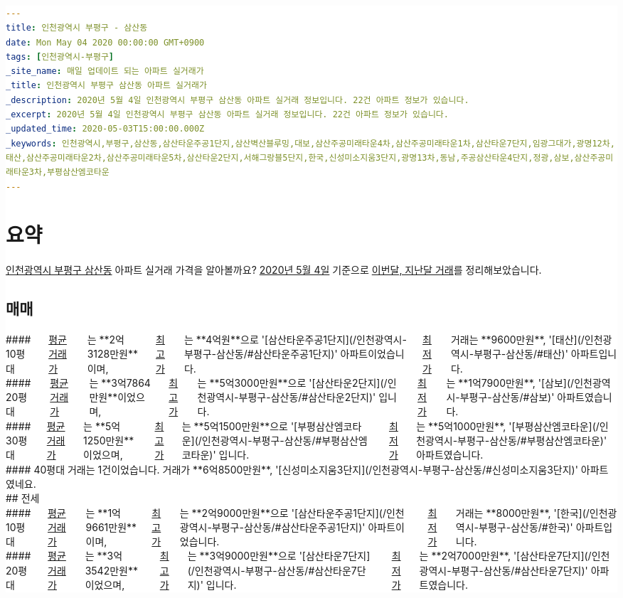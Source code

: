 ```yaml
---
title: 인천광역시 부평구 - 삼산동
date: Mon May 04 2020 00:00:00 GMT+0900
tags: [인천광역시-부평구]
_site_name: 매일 업데이트 되는 아파트 실거래가
_title: 인천광역시 부평구 삼산동 아파트 실거래가
_description: 2020년 5월 4일 인천광역시 부평구 삼산동 아파트 실거래 정보입니다. 22건 아파트 정보가 있습니다.
_excerpt: 2020년 5월 4일 인천광역시 부평구 삼산동 아파트 실거래 정보입니다. 22건 아파트 정보가 있습니다.
_updated_time: 2020-05-03T15:00:00.000Z
_keywords: 인천광역시,부평구,삼산동,삼산타운주공1단지,삼산벽산블루밍,대보,삼산주공미래타운4차,삼산주공미래타운1차,삼산타운7단지,임광그대가,광명12차,태산,삼산주공미래타운2차,삼산주공미래타운5차,삼산타운2단지,서해그랑블5단지,한국,신성미소지움3단지,광명13차,동남,주공삼산타운4단지,정광,삼보,삼산주공미래타운3차,부평삼산엠코타운
---
```





# 요약
<ins>인천광역시 부평구 삼산동</ins> 아파트 실거래 가격을 알아볼까요? <ins>2020년 5월 4일</ins> 기준으로 <ins>이번달, 지난달 거래</ins>를 정리해보았습니다.

## 매매
<div class="container">
<div class="six columns" markdown="1">
#### 10평대
<ins>평균 거래가</ins>는 **2억3128만원**이며, <ins>최고가</ins>는 **4억원**으로 '[삼산타운주공1단지](/인천광역시-부평구-삼산동/#삼산타운주공1단지)' 아파트이었습니다. <ins>최저가</ins> 거래는 **9600만원**, '[태산](/인천광역시-부평구-삼산동/#태산)' 아파트입니다.
</div>
<div class="six columns" markdown="1">
#### 20평대
<ins>평균 거래가</ins>는 **3억7864만원**이었으며, <ins>최고가</ins>는 **5억3000만원**으로 '[삼산타운2단지](/인천광역시-부평구-삼산동/#삼산타운2단지)' 입니다. <ins>최저가</ins>는 **1억7900만원**, '[삼보](/인천광역시-부평구-삼산동/#삼보)' 아파트였습니다.
</div>
</div>
<div class="container">
<div class="six columns" markdown="1">
#### 30평대
<ins>평균 거래가</ins>는 **5억1250만원**이었으며, <ins>최고가</ins>는 **5억1500만원**으로 '[부평삼산엠코타운](/인천광역시-부평구-삼산동/#부평삼산엠코타운)' 입니다. <ins>최저가</ins>는 **5억1000만원**, '[부평삼산엠코타운](/인천광역시-부평구-삼산동/#부평삼산엠코타운)' 아파트였습니다.
</div>
<div class="six columns" markdown="1">
#### 40평대
거래는 1건이었습니다. 거래가 **6억8500만원**, '[신성미소지움3단지](/인천광역시-부평구-삼산동/#신성미소지움3단지)' 아파트였네요.
</div>
</div>
## 전세
<div class="container">
<div class="six columns" markdown="1">
#### 10평대
<ins>평균 거래가</ins>는 **1억9661만원**이며, <ins>최고가</ins>는 **2억9000만원**으로 '[삼산타운주공1단지](/인천광역시-부평구-삼산동/#삼산타운주공1단지)' 아파트이었습니다. <ins>최저가</ins> 거래는 **8000만원**, '[한국](/인천광역시-부평구-삼산동/#한국)' 아파트입니다.
</div>
<div class="six columns" markdown="1">
#### 20평대
<ins>평균 거래가</ins>는 **3억3542만원**이었으며, <ins>최고가</ins>는 **3억9000만원**으로 '[삼산타운7단지](/인천광역시-부평구-삼산동/#삼산타운7단지)' 입니다. <ins>최저가</ins>는 **2억7000만원**, '[삼산타운7단지](/인천광역시-부평구-삼산동/#삼산타운7단지)' 아파트였습니다.
</div>
</div>
